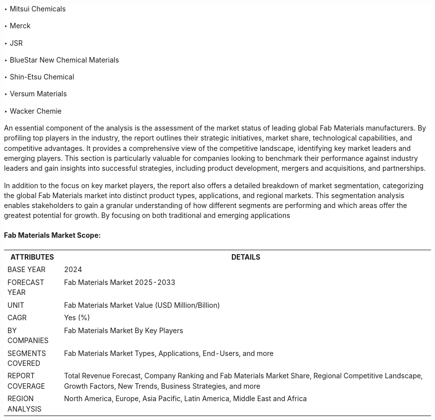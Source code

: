 ‣ Mitsui Chemicals

‣ Merck

‣ JSR

‣ BlueStar New Chemical Materials

‣ Shin-Etsu Chemical

‣ Versum Materials

‣ Wacker Chemie

An essential component of the analysis is the assessment of the market status of leading global Fab Materials manufacturers. By profiling top players in the industry, the report outlines their strategic initiatives, market share, technological capabilities, and competitive advantages. It provides a comprehensive view of the competitive landscape, identifying key market leaders and emerging players. This section is particularly valuable for companies looking to benchmark their performance against industry leaders and gain insights into successful strategies, including product development, mergers and acquisitions, and partnerships.

In addition to the focus on key market players, the report also offers a detailed breakdown of market segmentation, categorizing the global Fab Materials market into distinct product types, applications, and regional markets. This segmentation analysis enables stakeholders to gain a granular understanding of how different segments are performing and which areas offer the greatest potential for growth. By focusing on both traditional and emerging applications

<h4>Fab Materials Market Scope:</h4>
<table>
<tr>
<th>ATTRIBUTES</th>
<th>DETAILS</th>
</tr>
<tr>
<td>BASE YEAR</td>
<td>2024</td>
</tr>
<tr>
<td>FORECAST YEAR</td>
<td>Fab Materials Market 2025-2033</td>
</tr>
<tr>
<td>UNIT</td>
<td>Fab Materials Market Value (USD Million/Billion)</td>
<tr>
<td>CAGR</td>
<td>Yes (%)</td>
</tr>
</tr>
<tr>
<td>BY COMPANIES</td>
<td>Fab Materials Market By Key Players</td>
</tr>
<tr>
<td>SEGMENTS COVERED</td>
<td>Fab Materials Market Types, Applications, End-Users, and more</td>
</tr>
<tr>
<td>REPORT COVERAGE</td>
<td>Total Revenue Forecast, Company Ranking and Fab Materials Market Share, Regional Competitive Landscape, Growth Factors, New Trends, Business Strategies, and more</td>
</tr>
<tr>
<td>REGION ANALYSIS</td>
<td>North America, Europe, Asia Pacific, Latin America, Middle East and Africa</td>
</tr>
</table>